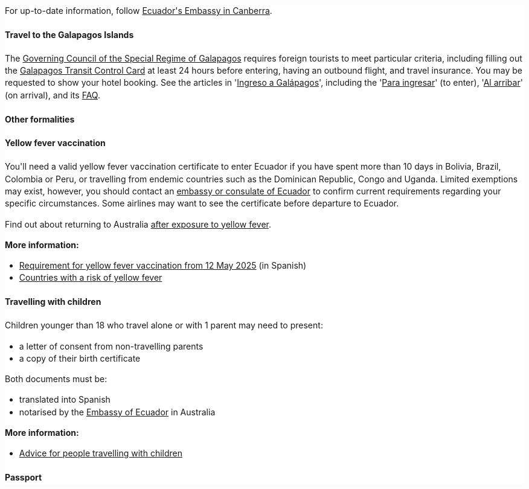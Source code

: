 For up-to-date information, follow [Ecuador's Embassy in Canberra](https://twitter.com/EmbajadaEcuAUS).

#### Travel to the Galapagos Islands

The [Governing Council of the Special Regime of Galapagos](https://www.gobiernogalapagos.gob.ec/) requires foreign tourists to meet particular criteria, including filling out the [Galapagos Transit Control Card](https://siiws.gobiernogalapagos.gob.ec/siicgg_web/) at least 24 hours before entering, having an outbound flight, and travel insurance. You may be requested to show your hotel booking. See the articles in '[Ingreso a Galápagos](https://www.gobiernogalapagos.gob.ec/ingreso-a-galapagos/)', including the '[Para ingresar](https://www.gobiernogalapagos.gob.ec/para-ingresar-a-la-provincia-de-galapagos/)' (to enter), '[Al arribar](https://www.gobiernogalapagos.gob.ec/al-arribar-a-la-provincia/)' (on arrival), and its [FAQ](https://www.gobiernogalapagos.gob.ec/preguntas-y-respuestas-frecuentes-control-migratorio-tct/).

#### Other formalities

#### Yellow fever vaccination

You'll need a valid yellow fever vaccination certificate to enter Ecuador if you have spent more than 10 days in Bolivia, Brazil, Colombia or Peru, or travelling from endemic countries such as the Dominican Republic, Congo and Uganda. Limited exemptions may exist, however, you should contact an [embassy or consulate of Ecuador](https://protocol.dfat.gov.au/Public/Missions/60) to confirm current requirements regarding your specific circumstances. Some airlines may want to see the certificate before departure to Ecuador.  

Find out about returning to Australia [after exposure to yellow fever](https://www.health.gov.au/diseases/yellow-fever).

**More information:**

* [Requirement for yellow fever vaccination from 12 May 2025](https://www.salud.gob.ec/comunicado-ecuador-exigira-certificado-de-vacunacion-contra-la-fiebre-amarilla-a-viajeros-de-peru-colombia-bolivia-y-brasil-desde-el-12-de-mayo-de-2025/) (in Spanish)
* [Countries with a risk of yellow fever](https://www.who.int/publications/m/item/countries-with-risk-of-yellow-fever-transmission-and-countries-requiring-yellow-fever-vaccination-(november-2022))

#### Travelling with children

Children younger than 18 who travel alone or with 1 parent may need to present:

* a letter of consent from non-travelling parents
* a copy of their birth certificate

Both documents must be:

* translated into Spanish
* notarised by the [Embassy of Ecuador](https://protocol.dfat.gov.au/Public/Missions/60) in Australia

**More information:**

* [Advice for people travelling with children](/before-you-go/who-you-are/children "Travelling with children")

#### Passport
